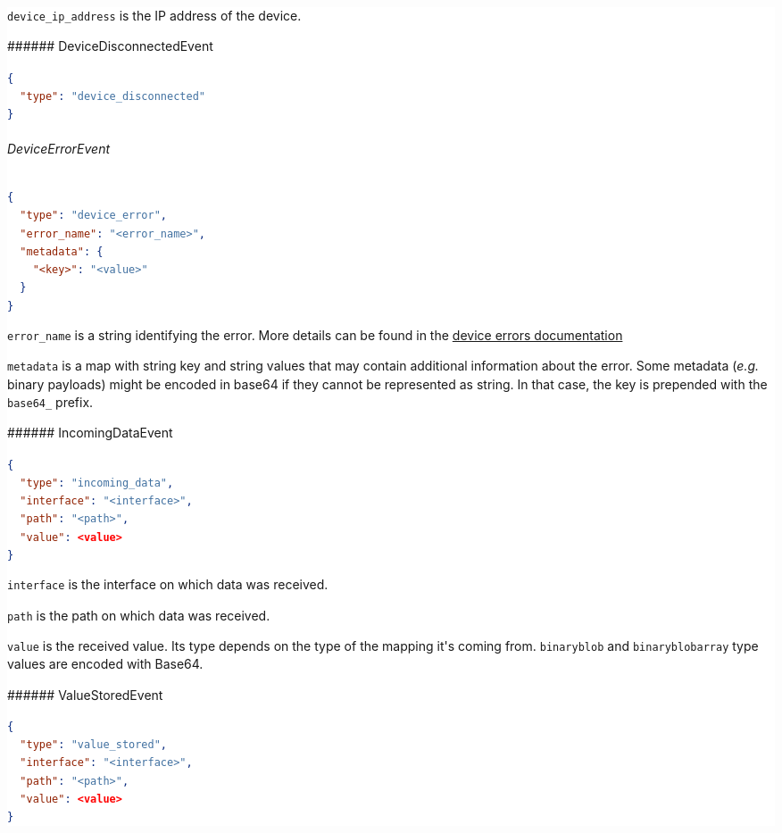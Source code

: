 `device_ip_address` is the IP address of the device.

###### DeviceDisconnectedEvent

```json
{
  "type": "device_disconnected"
}
```

###### DeviceErrorEvent

```json
{
  "type": "device_error",
  "error_name": "<error_name>",
  "metadata": {
    "<key>": "<value>"
  }
}
```

`error_name` is a string identifying the error. More details can be found in the [device errors
documentation](045-device_errors.html)

`metadata` is a map with string key and string values that may contain additional information about
the error. Some metadata (_e.g._ binary payloads) might be encoded in base64 if they cannot be
represented as string. In that case, the key is prepended with the `base64_` prefix.

###### IncomingDataEvent

```json
{
  "type": "incoming_data",
  "interface": "<interface>",
  "path": "<path>",
  "value": <value>
}
```

`interface` is the interface on which data was received.

`path` is the path on which data was received.

`value` is the received value. Its type depends on the type of the mapping it's coming from.
`binaryblob` and `binaryblobarray` type values are encoded with Base64.

###### ValueStoredEvent

```json
{
  "type": "value_stored",
  "interface": "<interface>",
  "path": "<path>",
  "value": <value>
}
```
